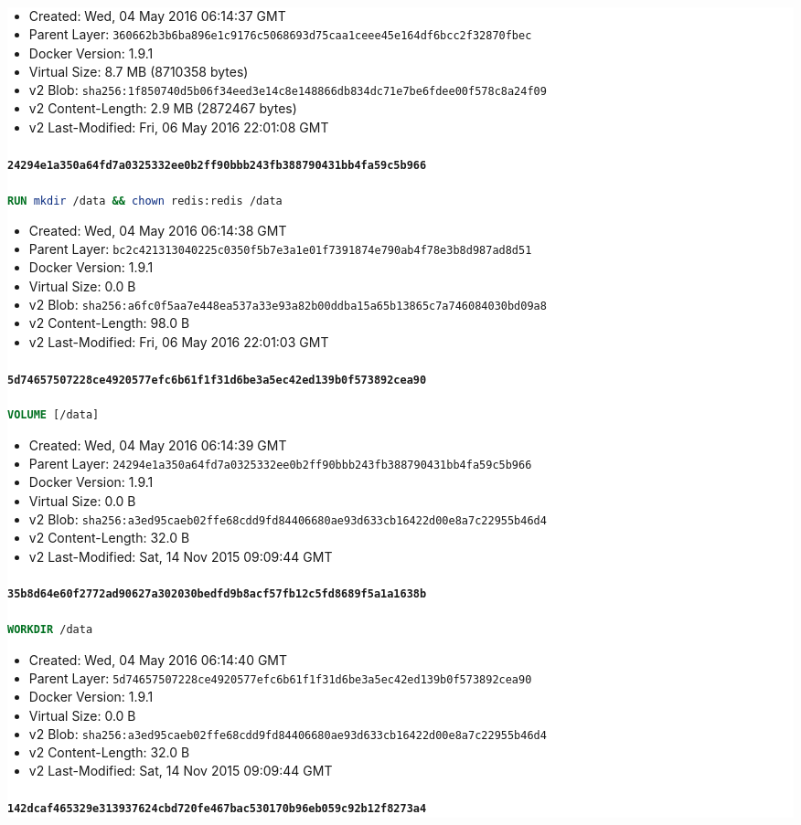 -	Created: Wed, 04 May 2016 06:14:37 GMT
-	Parent Layer: `360662b3b6ba896e1c9176c5068693d75caa1ceee45e164df6bcc2f32870fbec`
-	Docker Version: 1.9.1
-	Virtual Size: 8.7 MB (8710358 bytes)
-	v2 Blob: `sha256:1f850740d5b06f34eed3e14c8e148866db834dc71e7be6fdee00f578c8a24f09`
-	v2 Content-Length: 2.9 MB (2872467 bytes)
-	v2 Last-Modified: Fri, 06 May 2016 22:01:08 GMT

#### `24294e1a350a64fd7a0325332ee0b2ff90bbb243fb388790431bb4fa59c5b966`

```dockerfile
RUN mkdir /data && chown redis:redis /data
```

-	Created: Wed, 04 May 2016 06:14:38 GMT
-	Parent Layer: `bc2c421313040225c0350f5b7e3a1e01f7391874e790ab4f78e3b8d987ad8d51`
-	Docker Version: 1.9.1
-	Virtual Size: 0.0 B
-	v2 Blob: `sha256:a6fc0f5aa7e448ea537a33e93a82b00ddba15a65b13865c7a746084030bd09a8`
-	v2 Content-Length: 98.0 B
-	v2 Last-Modified: Fri, 06 May 2016 22:01:03 GMT

#### `5d74657507228ce4920577efc6b61f1f31d6be3a5ec42ed139b0f573892cea90`

```dockerfile
VOLUME [/data]
```

-	Created: Wed, 04 May 2016 06:14:39 GMT
-	Parent Layer: `24294e1a350a64fd7a0325332ee0b2ff90bbb243fb388790431bb4fa59c5b966`
-	Docker Version: 1.9.1
-	Virtual Size: 0.0 B
-	v2 Blob: `sha256:a3ed95caeb02ffe68cdd9fd84406680ae93d633cb16422d00e8a7c22955b46d4`
-	v2 Content-Length: 32.0 B
-	v2 Last-Modified: Sat, 14 Nov 2015 09:09:44 GMT

#### `35b8d64e60f2772ad90627a302030bedfd9b8acf57fb12c5fd8689f5a1a1638b`

```dockerfile
WORKDIR /data
```

-	Created: Wed, 04 May 2016 06:14:40 GMT
-	Parent Layer: `5d74657507228ce4920577efc6b61f1f31d6be3a5ec42ed139b0f573892cea90`
-	Docker Version: 1.9.1
-	Virtual Size: 0.0 B
-	v2 Blob: `sha256:a3ed95caeb02ffe68cdd9fd84406680ae93d633cb16422d00e8a7c22955b46d4`
-	v2 Content-Length: 32.0 B
-	v2 Last-Modified: Sat, 14 Nov 2015 09:09:44 GMT

#### `142dcaf465329e313937624cbd720fe467bac530170b96eb059c92b12f8273a4`
